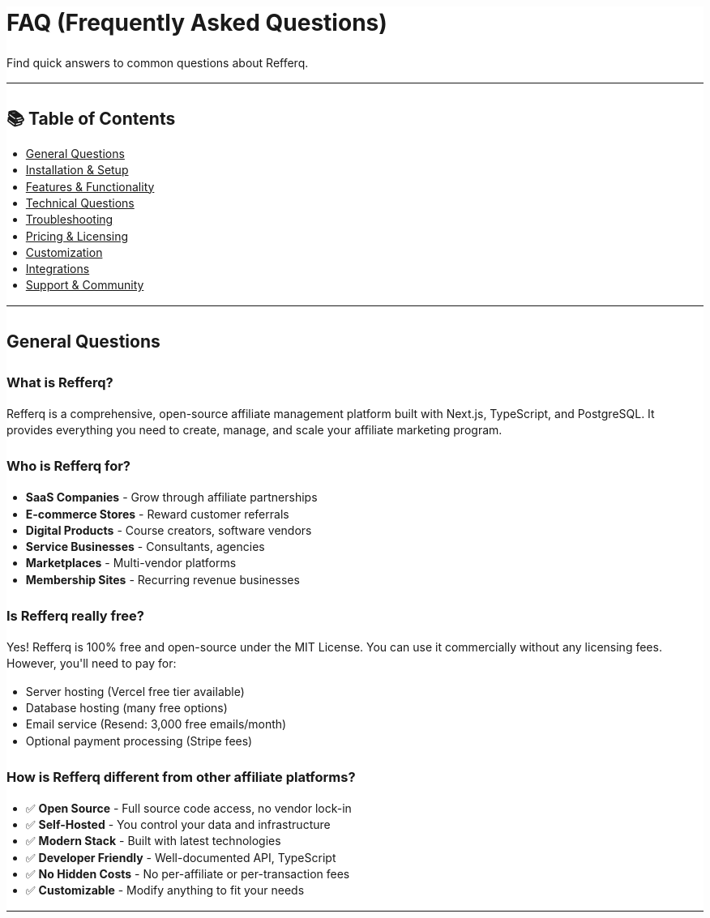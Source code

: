 # FAQ (Frequently Asked Questions)

Find quick answers to common questions about Refferq.

---

## 📚 Table of Contents

- [General Questions](#general-questions)
- [Installation & Setup](#installation--setup)
- [Features & Functionality](#features--functionality)
- [Technical Questions](#technical-questions)
- [Troubleshooting](#troubleshooting)
- [Pricing & Licensing](#pricing--licensing)
- [Customization](#customization)
- [Integrations](#integrations)
- [Support & Community](#support--community)

---

## General Questions

### What is Refferq?

Refferq is a comprehensive, open-source affiliate management platform built with Next.js, TypeScript, and PostgreSQL. It provides everything you need to create, manage, and scale your affiliate marketing program.

### Who is Refferq for?

- **SaaS Companies** - Grow through affiliate partnerships
- **E-commerce Stores** - Reward customer referrals
- **Digital Products** - Course creators, software vendors
- **Service Businesses** - Consultants, agencies
- **Marketplaces** - Multi-vendor platforms
- **Membership Sites** - Recurring revenue businesses

### Is Refferq really free?

Yes! Refferq is 100% free and open-source under the MIT License. You can use it commercially without any licensing fees. However, you'll need to pay for:
- Server hosting (Vercel free tier available)
- Database hosting (many free options)
- Email service (Resend: 3,000 free emails/month)
- Optional payment processing (Stripe fees)

### How is Refferq different from other affiliate platforms?

- ✅ **Open Source** - Full source code access, no vendor lock-in
- ✅ **Self-Hosted** - You control your data and infrastructure
- ✅ **Modern Stack** - Built with latest technologies
- ✅ **Developer Friendly** - Well-documented API, TypeScript
- ✅ **No Hidden Costs** - No per-affiliate or per-transaction fees
- ✅ **Customizable** - Modify anything to fit your needs

---